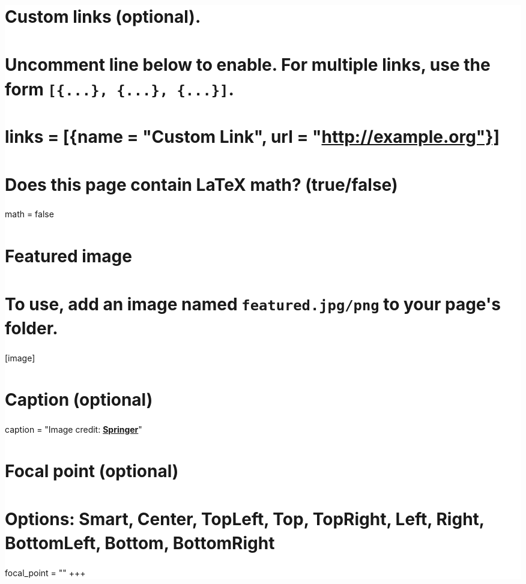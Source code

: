 # Custom links (optional).
#   Uncomment line below to enable. For multiple links, use the form `[{...}, {...}, {...}]`.
# links = [{name = "Custom Link", url = "http://example.org"}]

# Does this page contain LaTeX math? (true/false)
math = false

# Featured image
# To use, add an image named `featured.jpg/png` to your page's folder. 
[image]
  # Caption (optional)
  caption = "Image credit: [**Springer**](https://doi.org/10.1007/978-3-319-07212-8_6)"

  # Focal point (optional)
  # Options: Smart, Center, TopLeft, Top, TopRight, Left, Right, BottomLeft, Bottom, BottomRight
  focal_point = ""
+++


